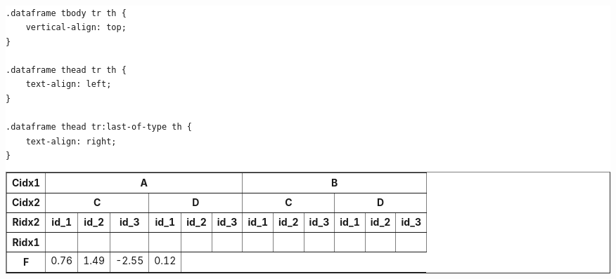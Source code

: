     .dataframe tbody tr th {
        vertical-align: top;
    }

    .dataframe thead tr th {
        text-align: left;
    }

    .dataframe thead tr:last-of-type th {
        text-align: right;
    }
</style>
<table border="1" class="dataframe">
  <thead>
    <tr>
      <th>Cidx1</th>
      <th colspan="6" halign="left">A</th>
      <th colspan="6" halign="left">B</th>
    </tr>
    <tr>
      <th>Cidx2</th>
      <th colspan="3" halign="left">C</th>
      <th colspan="3" halign="left">D</th>
      <th colspan="3" halign="left">C</th>
      <th colspan="3" halign="left">D</th>
    </tr>
    <tr>
      <th>Ridx2</th>
      <th>id_1</th>
      <th>id_2</th>
      <th>id_3</th>
      <th>id_1</th>
      <th>id_2</th>
      <th>id_3</th>
      <th>id_1</th>
      <th>id_2</th>
      <th>id_3</th>
      <th>id_1</th>
      <th>id_2</th>
      <th>id_3</th>
    </tr>
    <tr>
      <th>Ridx1</th>
      <th></th>
      <th></th>
      <th></th>
      <th></th>
      <th></th>
      <th></th>
      <th></th>
      <th></th>
      <th></th>
      <th></th>
      <th></th>
      <th></th>
    </tr>
  </thead>
  <tbody>
    <tr>
      <th>F</th>
      <td>0.76</td>
      <td>1.49</td>
      <td>-2.55</td>
      <td>0.12</td>